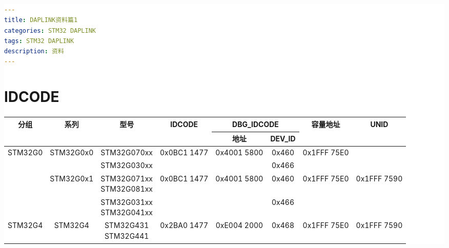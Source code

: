 ```yaml
---
title: DAPLINK资料篇1
categories: STM32 DAPLINK
tags: STM32 DAPLINK
description: 资料
---
```

# IDCODE

<table>
<thead>
<tr>
<th style="text-align: center" rowspan="2">分组</th>
<th style="text-align: center" rowspan="2">系列</th>
<th style="text-align: center" rowspan="2">型号</th>
<th style="text-align: center" rowspan="2">IDCODE</th>
<th style="text-align: center" colspan="2">DBG_IDCODE</th>
<th style="text-align: center" rowspan="2">容量地址</th>
<th style="text-align: center" rowspan="2">UNID</th>
</tr>
<tr>
<th style="text-align: center">地址</th>
<th style="text-align: center">DEV_ID</th>
</tr>
</thead>
<tbody>
<tr>
<td style="text-align: center" rowspan="4">STM32G0</td>
<td style="text-align: center" rowspan="2">STM32G0x0</td>
<td style="text-align: center">STM32G070xx</td>
<td style="text-align: center" rowspan="2">0x0BC1 1477</td>
<td style="text-align: center" rowspan="2">0x4001 5800</td>
<td style="text-align: center">0x460</td>
<td style="text-align: center" rowspan="2">0x1FFF 75E0</td>
</tr>
<tr>
<td style="text-align: center">STM32G030xx</td>
<td style="text-align: center">0x466</td>
</tr>
<tr>
<td style="text-align: center" rowspan="2">STM32G0x1</td>
<td style="text-align: center">STM32G071xx<br/>STM32G081xx</td>
<td style="text-align: center" rowspan="2">0x0BC1 1477</td>
<td style="text-align: center" rowspan="2">0x4001 5800</td>
<td style="text-align: center">0x460</td>
<td style="text-align: center" rowspan="2">0x1FFF 75E0</td>
<td style="text-align: center" rowspan="2">0x1FFF 7590</td>
</tr>
<tr>
<td style="text-align: center">STM32G031xx<br/>STM32G041xx</td>
<td style="text-align: center">0x466</td>
</tr>
<tr>
<td style="text-align: center" rowspan="3">STM32G4</td>
<td style="text-align: center" rowspan="3">STM32G4</td>
<td style="text-align: center">STM32G431<br/>STM32G441</td>
<td style="text-align: center" rowspan="3">0x2BA0 1477</td>
<td style="text-align: center" rowspan="3">0xE004 2000</td>
<td style="text-align: center">0x468</td>
<td style="text-align: center" rowspan="3">0x1FFF 75E0</td>
<td style="text-align: center" rowspan="3">0x1FFF 7590</td>